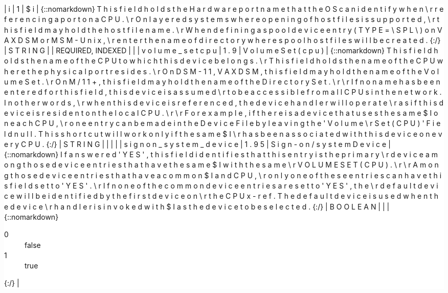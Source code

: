 |  i  |  1  |  $ i  | {::nomarkdown}  T h i s   f i e l d   h o l d s   t h e   H a r d w a r e   p o r t   n a m e   t h a t   t h e   O S   c a n   i d e n t i f y   w h e n \ r r e f e r e n c i n g   a   p o r t   o n   a   C P U . \ r O n   l a y e r e d   s y s t e m s   w h e r e   o p e n i n g   o f   h o s t   f i l e s   i s   s u p p o r t e d , \ r t h i s   f i e l d   m a y   h o l d   t h e   h o s t   f i l e   n a m e . \ r W h e n   d e f i n i n g   a   s p o o l   d e v i c e   e n t r y ( T Y P E = \  S P L \  )   o n   V A X   D S M   o r   M S M - U n i x , \ r e n t e r   t h e   n a m e   o f   d i r e c t o r y   w h e r e   s p o o l   h o s t   f i l e s   w i l l   b e   c r e a t e d .  {:/} |  S T R I N G  |  | REQUIRED, INDEXED |  | 
|  v o l u m e _ s e t c p u  |  1 . 9  |  V o l u m e   S e t ( c p u )  | {::nomarkdown}  T h i s   f i e l d   h o l d s   t h e   n a m e   o f   t h e   C P U   t o   w h i c h   t h i s   d e v i c e   b e l o n g s . \ r T h i s   f i e l d   h o l d s   t h e   n a m e   o f   t h e   C P U   w h e r e   t h e   p h y s i c a l   p o r t   r e s i d e s . \ r O n   D S M - 1 1 ,   V A X   D S M ,   t h i s   f i e l d   m a y   h o l d   t h e   n a m e   o f   t h e   V o l u m e   S e t . \ r O n   M / 1 1 + ,   t h i s   f i e l d   m a y   h o l d   t h e   n a m e   o f   t h e   D i r e c t o r y   S e t . \ r   \ r I f   n o   n a m e   h a s   b e e n   e n t e r e d   f o r   t h i s   f i e l d ,   t h i s   d e v i c e   i s   a s s u m e d \ r t o   b e   a c c e s s i b l e   f r o m   a l l   C P U s   i n   t h e   n e t w o r k .     I n   o t h e r   w o r d s , \ r w h e n   t h i s   d e v i c e   i s   r e f e r e n c e d ,   t h e   d e v i c e   h a n d l e r   w i l l   o p e r a t e \ r a s   i f   t h i s   d e v i c e   i s   r e s i d e n t   o n   t h e   l o c a l   C P U .     \ r   \ r F o r   e x a m p l e ,   i f   t h e r e   i s   a   d e v i c e   t h a t   u s e s   t h e   s a m e   $ I   o n   e a c h   C P U , \ r o n e   e n t r y   c a n   b e   m a d e   i n   t h e   D e v i c e   F i l e   b y   l e a v i n g   t h e   ' V o l u m e \ r S e t ( C P U ) '   F i e l d   n u l l .     T h i s   s h o r t c u t   w i l l   w o r k   o n l y   i f   t h e   s a m e   $ I \ r h a s   b e e n   a s s o c i a t e d   w i t h   t h i s   d e v i c e   o n   e v e r y   C P U .  {:/} |  S T R I N G  |  |  |  | 
|  s i g n o n _ s y s t e m _ d e v i c e  |  1 . 9 5  |  S i g n - o n / s y s t e m   D e v i c e  | {::nomarkdown}  I f   a n s w e r e d   ' Y E S ' ,   t h i s   f i e l d   i d e n t i f i e s   t h a t   t h i s   e n t r y   i s   t h e   p r i m a r y \ r d e v i c e   a m o n g   t h o s e   d e v i c e   e n t r i e s   t h a t   h a v e   t h e   s a m e   $ I   w i t h   t h e   s a m e \ r V O L U M E   S E T ( C P U ) . \ r   \ r A m o n g   t h o s e   d e v i c e   e n t r i e s   t h a t   h a v e   a   c o m m o n   $ I   a n d   C P U , \ r o n l y   o n e   o f   t h e s e   e n t r i e s   c a n   h a v e   t h i s   f i e l d   s e t   t o   ' Y E S ' . \ r I f   n o n e   o f   t h e   c o m m o n   d e v i c e   e n t r i e s   a r e   s e t   t o   ' Y E S ' ,   t h e \ r d e f a u l t   d e v i c e   w i l l   b e   i d e n t i f i e d   b y   t h e   f i r s t   d e v i c e   o n \ r t h e   C P U   x - r e f .     T h e   d e f a u l t   d e v i c e   i s   u s e d   w h e n   t h e   d e v i c e \ r h a n d l e r   i s   i n v o k e d   w i t h   $ I   a s   t h e   d e v i c e   t o   b e   s e l e c t e d .  {:/} |  B O O L E A N  |  |  | {::nomarkdown}<dl><dt>0</dt><dd>false</dd><dt>1</dt><dd>true</dd></dl>{:/} | 